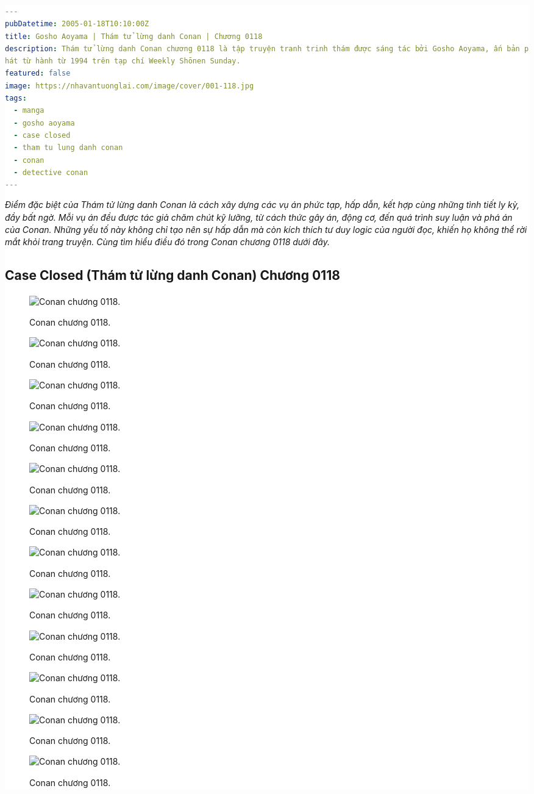 ```yaml
---
pubDatetime: 2005-01-18T10:10:00Z
title: Gosho Aoyama | Thám tử lừng danh Conan | Chương 0118
description: Thám tử lừng danh Conan chương 0118 là tập truyện tranh trinh thám được sáng tác bởi Gosho Aoyama, ấn bản phát từ hành từ 1994 trên tạp chí Weekly Shōnen Sunday.
featured: false
image: https://nhavantuonglai.com/image/cover/001-118.jpg
tags:
  - manga
  - gosho aoyama
  - case closed
  - tham tu lung danh conan
  - conan
  - detective conan
---
```


_Điểm đặc biệt của Thám tử lừng danh Conan là cách xây dựng các vụ án phức tạp, hấp dẫn, kết hợp cùng những tình tiết ly kỳ, đầy bất ngờ. Mỗi vụ án đều được tác giả chăm chút kỹ lưỡng, từ cách thức gây án, động cơ, đến quá trình suy luận và phá án của Conan. Những yếu tố này không chỉ tạo nên sự hấp dẫn mà còn kích thích tư duy logic của người đọc, khiến họ không thể rời mắt khỏi trang truyện. Cùng tìm hiểu điều đó trong Conan chương 0118 dưới đây._

## Case Closed (Thám tử lừng danh Conan) Chương 0118

<figure><img src="https://nhavantuonglai.com/image/manga/gosho-aoyama-case-closed-0118-01.jpg" alt="Conan chương 0118." title="Conan chương 0118." height=100% width=100%><figcaption></p>Conan chương 0118.</p></figcaption></figure>

<figure><img src="https://nhavantuonglai.com/image/manga/gosho-aoyama-case-closed-0118-02.jpg" alt="Conan chương 0118." title="Conan chương 0118." height=100% width=100%><figcaption></p>Conan chương 0118.</p></figcaption></figure>

<figure><img src="https://nhavantuonglai.com/image/manga/gosho-aoyama-case-closed-0118-03.jpg" alt="Conan chương 0118." title="Conan chương 0118." height=100% width=100%><figcaption></p>Conan chương 0118.</p></figcaption></figure>

<figure><img src="https://nhavantuonglai.com/image/manga/gosho-aoyama-case-closed-0118-04.jpg" alt="Conan chương 0118." title="Conan chương 0118." height=100% width=100%><figcaption></p>Conan chương 0118.</p></figcaption></figure>

<figure><img src="https://nhavantuonglai.com/image/manga/gosho-aoyama-case-closed-0118-05.jpg" alt="Conan chương 0118." title="Conan chương 0118." height=100% width=100%><figcaption></p>Conan chương 0118.</p></figcaption></figure>

<figure><img src="https://nhavantuonglai.com/image/manga/gosho-aoyama-case-closed-0118-06.jpg" alt="Conan chương 0118." title="Conan chương 0118." height=100% width=100%><figcaption></p>Conan chương 0118.</p></figcaption></figure>

<figure><img src="https://nhavantuonglai.com/image/manga/gosho-aoyama-case-closed-0118-07.jpg" alt="Conan chương 0118." title="Conan chương 0118." height=100% width=100%><figcaption></p>Conan chương 0118.</p></figcaption></figure>

<figure><img src="https://nhavantuonglai.com/image/manga/gosho-aoyama-case-closed-0118-08.jpg" alt="Conan chương 0118." title="Conan chương 0118." height=100% width=100%><figcaption></p>Conan chương 0118.</p></figcaption></figure>

<figure><img src="https://nhavantuonglai.com/image/manga/gosho-aoyama-case-closed-0118-09.jpg" alt="Conan chương 0118." title="Conan chương 0118." height=100% width=100%><figcaption></p>Conan chương 0118.</p></figcaption></figure>

<figure><img src="https://nhavantuonglai.com/image/manga/gosho-aoyama-case-closed-0118-10.jpg" alt="Conan chương 0118." title="Conan chương 0118." height=100% width=100%><figcaption></p>Conan chương 0118.</p></figcaption></figure>

<figure><img src="https://nhavantuonglai.com/image/manga/gosho-aoyama-case-closed-0118-11.jpg" alt="Conan chương 0118." title="Conan chương 0118." height=100% width=100%><figcaption></p>Conan chương 0118.</p></figcaption></figure>

<figure><img src="https://nhavantuonglai.com/image/manga/gosho-aoyama-case-closed-0118-12.jpg" alt="Conan chương 0118." title="Conan chương 0118." height=100% width=100%><figcaption></p>Conan chương 0118.</p></figcaption></figure>
